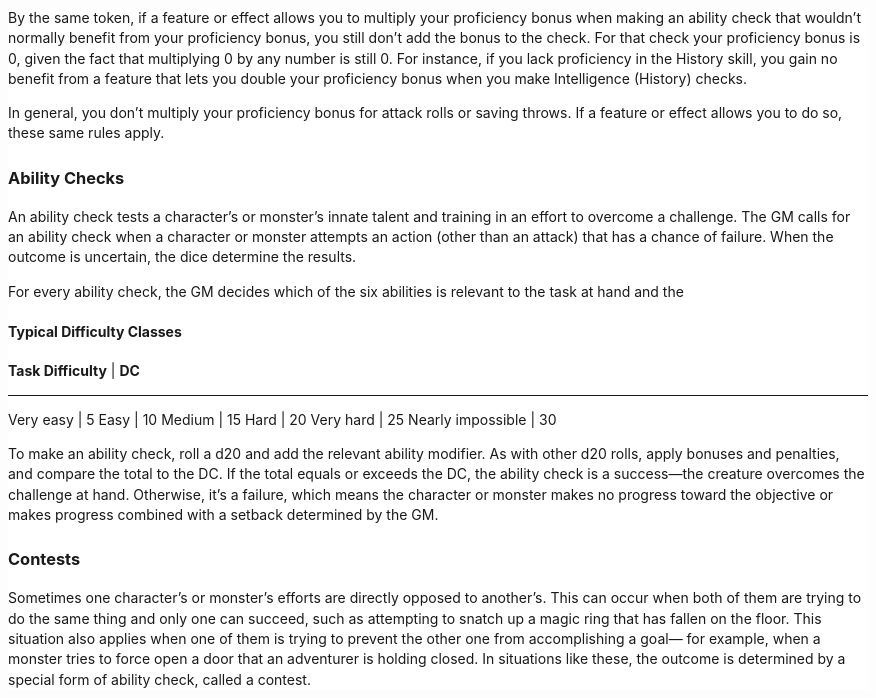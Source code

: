 By the same token, if a feature or effect allows you to multiply your
proficiency bonus when making an ability check that wouldn’t normally
benefit from your proficiency bonus, you still don’t add the bonus to
the check. For that check your proficiency bonus is 0, given the fact
that multiplying 0 by any number is still 0. For instance, if you lack
proficiency in the History skill, you gain no benefit from a feature
that lets you double your proficiency bonus when you make Intelligence
(History) checks.

In general, you don’t multiply your proficiency bonus for attack rolls
or saving throws. If a feature or effect allows you to do so, these same
rules apply.

### Ability Checks

An ability check tests a character’s or monster’s innate talent and
training in an effort to overcome a challenge. The GM calls for an
ability check when a character or monster attempts an action (other than
an attack) that has a chance of failure. When the outcome is uncertain,
the dice determine the results.

For every ability check, the GM decides which of the six abilities is
relevant to the task at hand and the

#### Typical Difficulty Classes

 **Task Difficulty** | **DC**
--------------------- ----------
 Very easy           | 5
 Easy                | 10
 Medium              | 15
 Hard                | 20
 Very hard           | 25
 Nearly impossible   | 30

To make an ability check, roll a d20 and add the relevant ability
modifier. As with other d20 rolls, apply bonuses and penalties, and
compare the total to the DC. If the total equals or exceeds the DC, the
ability check is a success—the creature overcomes the challenge at hand.
Otherwise, it’s a failure, which means the character or monster makes no
progress toward the objective or makes progress combined with a setback
determined by the GM.

### Contests

Sometimes one character’s or monster’s efforts are directly opposed to
another’s. This can occur when both of them are trying to do the same
thing and only one can succeed, such as attempting to snatch up a magic
ring that has fallen on the floor. This situation also applies when one
of them is trying to prevent the other one from accomplishing a goal—
for example, when a monster tries to force open a door that an
adventurer is holding closed. In situations like these, the outcome is
determined by a special form of ability check, called a contest.
